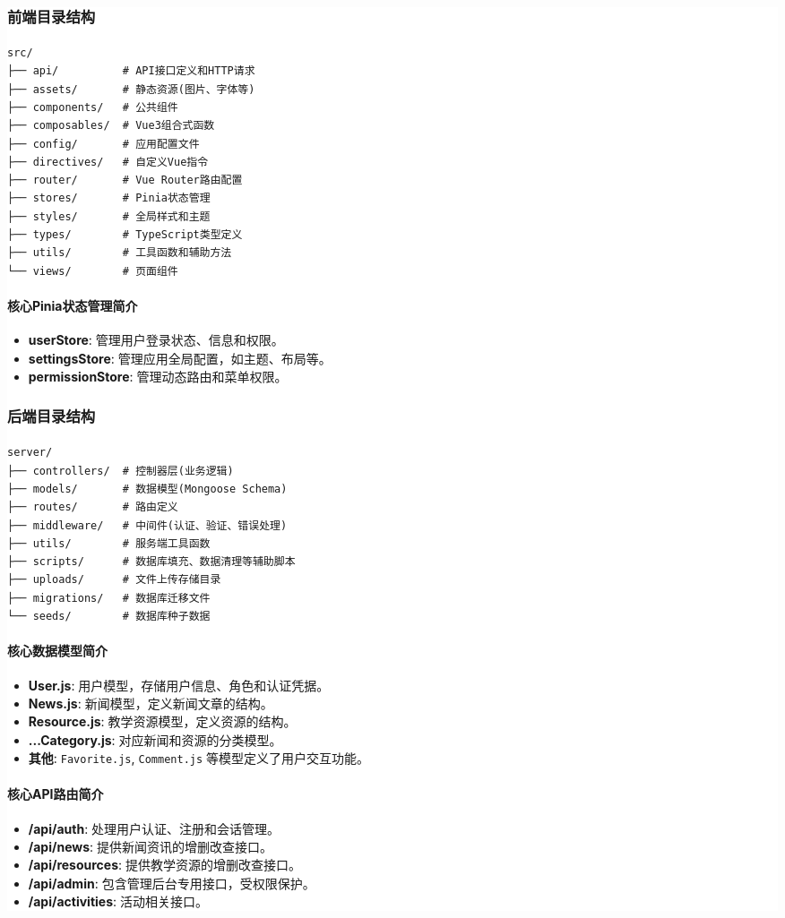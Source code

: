 ### 前端目录结构

```
src/
├── api/          # API接口定义和HTTP请求
├── assets/       # 静态资源(图片、字体等)
├── components/   # 公共组件
├── composables/  # Vue3组合式函数
├── config/       # 应用配置文件
├── directives/   # 自定义Vue指令
├── router/       # Vue Router路由配置
├── stores/       # Pinia状态管理
├── styles/       # 全局样式和主题
├── types/        # TypeScript类型定义
├── utils/        # 工具函数和辅助方法
└── views/        # 页面组件
```

#### 核心Pinia状态管理简介

- **userStore**: 管理用户登录状态、信息和权限。
- **settingsStore**: 管理应用全局配置，如主题、布局等。
- **permissionStore**: 管理动态路由和菜单权限。

### 后端目录结构

```
server/
├── controllers/  # 控制器层(业务逻辑)
├── models/       # 数据模型(Mongoose Schema)
├── routes/       # 路由定义
├── middleware/   # 中间件(认证、验证、错误处理)
├── utils/        # 服务端工具函数
├── scripts/      # 数据库填充、数据清理等辅助脚本
├── uploads/      # 文件上传存储目录
├── migrations/   # 数据库迁移文件
└── seeds/        # 数据库种子数据
```

#### 核心数据模型简介

- **User.js**: 用户模型，存储用户信息、角色和认证凭据。
- **News.js**: 新闻模型，定义新闻文章的结构。
- **Resource.js**: 教学资源模型，定义资源的结构。
- **...Category.js**: 对应新闻和资源的分类模型。
- **其他**: `Favorite.js`, `Comment.js` 等模型定义了用户交互功能。

#### 核心API路由简介

- **/api/auth**: 处理用户认证、注册和会话管理。
- **/api/news**: 提供新闻资讯的增删改查接口。
- **/api/resources**: 提供教学资源的增删改查接口。
- **/api/admin**: 包含管理后台专用接口，受权限保护。
- **/api/activities**: 活动相关接口。
